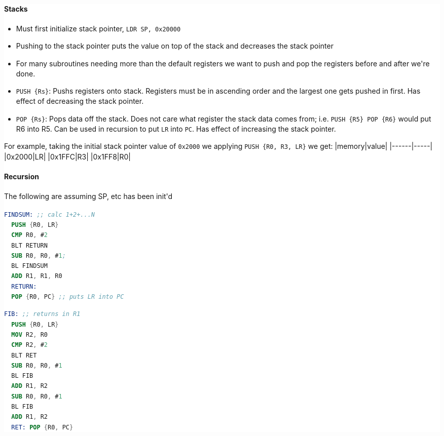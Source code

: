 #### Stacks
- Must first initialize stack pointer, `LDR SP, 0x20000`
- Pushing to the stack pointer puts the value on top of the stack and decreases the stack pointer
- For many subroutines needing more than the default registers we want to push and pop the registers before and after we're done.

- `PUSH {Rs}`: Pushs registers onto stack. Registers must be in ascending order and the largest one gets pushed in first. Has effect of decreasing the stack pointer.
- `POP {Rs}`: Pops data off the stack. Does not care what register the stack data comes from; i.e. `PUSH {R5} POP {R6}` would put R6 into R5. Can be used in recursion to put `LR` into `PC`. Has effect of increasing the stack pointer.

For example, taking the initial stack pointer value of `0x2000` we applying `PUSH {R0, R3, LR}` we get:
|memory|value|
|------|-----|
|0x2000|LR|
|0x1FFC|R3|
|0x1FF8|R0|


#### Recursion
The following are assuming SP, etc has been init'd

```nasm
FINDSUM: ;; calc 1+2+...N
  PUSH {R0, LR}
  CMP R0, #2
  BLT RETURN
  SUB R0, R0, #1;
  BL FINDSUM
  ADD R1, R1, R0
  RETURN:
  POP {R0, PC} ;; puts LR into PC
```

```nasm
FIB: ;; returns in R1
  PUSH {R0, LR}
  MOV R2, R0
  CMP R2, #2 
  BLT RET
  SUB R0, R0, #1
  BL FIB
  ADD R1, R2
  SUB R0, R0, #1
  BL FIB
  ADD R1, R2
  RET: POP {R0, PC}
```
  

